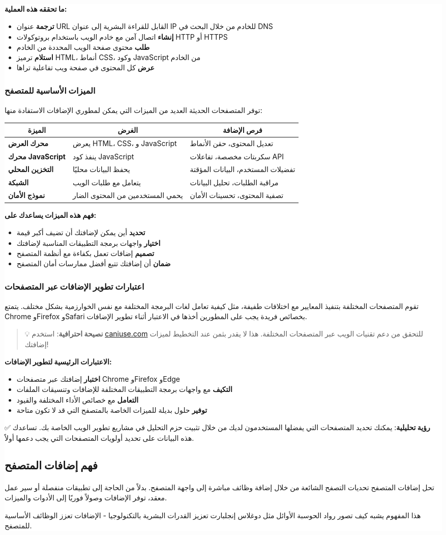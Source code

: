 **ما تحققه هذه العملية:**
- **ترجمة** عنوان URL القابل للقراءة البشرية إلى عنوان IP للخادم من خلال البحث في DNS
- **إنشاء** اتصال آمن مع خادم الويب باستخدام بروتوكولات HTTP أو HTTPS
- **طلب** محتوى صفحة الويب المحددة من الخادم
- **استلام** ترميز HTML، أنماط CSS، وكود JavaScript من الخادم
- **عرض** كل المحتوى في صفحة ويب تفاعلية تراها

### الميزات الأساسية للمتصفح

توفر المتصفحات الحديثة العديد من الميزات التي يمكن لمطوري الإضافات الاستفادة منها:

| الميزة | الغرض | فرص الإضافة |
|---------|---------|------------------------|
| **محرك العرض** | يعرض HTML، CSS، و JavaScript | تعديل المحتوى، حقن الأنماط |
| **محرك JavaScript** | ينفذ كود JavaScript | سكربتات مخصصة، تفاعلات API |
| **التخزين المحلي** | يحفظ البيانات محليًا | تفضيلات المستخدم، البيانات المؤقتة |
| **الشبكة** | يتعامل مع طلبات الويب | مراقبة الطلبات، تحليل البيانات |
| **نموذج الأمان** | يحمي المستخدمين من المحتوى الضار | تصفية المحتوى، تحسينات الأمان |

**فهم هذه الميزات يساعدك على:**
- **تحديد** أين يمكن لإضافتك أن تضيف أكبر قيمة
- **اختيار** واجهات برمجة التطبيقات المناسبة لإضافتك
- **تصميم** إضافات تعمل بكفاءة مع أنظمة المتصفح
- **ضمان** أن إضافتك تتبع أفضل ممارسات أمان المتصفح

### اعتبارات تطوير الإضافات عبر المتصفحات

تقوم المتصفحات المختلفة بتنفيذ المعايير مع اختلافات طفيفة، مثل كيفية تعامل لغات البرمجة المختلفة مع نفس الخوارزمية بشكل مختلف. يتمتع Chrome وFirefox وSafari بخصائص فريدة يجب على المطورين أخذها في الاعتبار أثناء تطوير الإضافات.

> 💡 **نصيحة احترافية**: استخدم [caniuse.com](https://www.caniuse.com) للتحقق من دعم تقنيات الويب عبر المتصفحات المختلفة. هذا لا يقدر بثمن عند التخطيط لميزات إضافتك!

**الاعتبارات الرئيسية لتطوير الإضافات:**
- **اختبار** إضافتك عبر متصفحات Chrome وFirefox وEdge
- **التكيف** مع واجهات برمجة التطبيقات المختلفة للإضافات وتنسيقات الملفات
- **التعامل** مع خصائص الأداء المختلفة والقيود
- **توفير** حلول بديلة للميزات الخاصة بالمتصفح التي قد لا تكون متاحة

✅ **رؤية تحليلية**: يمكنك تحديد المتصفحات التي يفضلها المستخدمون لديك من خلال تثبيت حزم التحليل في مشاريع تطوير الويب الخاصة بك. تساعدك هذه البيانات على تحديد أولويات المتصفحات التي يجب دعمها أولاً.

## فهم إضافات المتصفح

تحل إضافات المتصفح تحديات التصفح الشائعة من خلال إضافة وظائف مباشرة إلى واجهة المتصفح. بدلاً من الحاجة إلى تطبيقات منفصلة أو سير عمل معقد، توفر الإضافات وصولاً فوريًا إلى الأدوات والميزات.

هذا المفهوم يشبه كيف تصور رواد الحوسبة الأوائل مثل دوغلاس إنجلبارت تعزيز القدرات البشرية بالتكنولوجيا - الإضافات تعزز الوظائف الأساسية للمتصفح.
